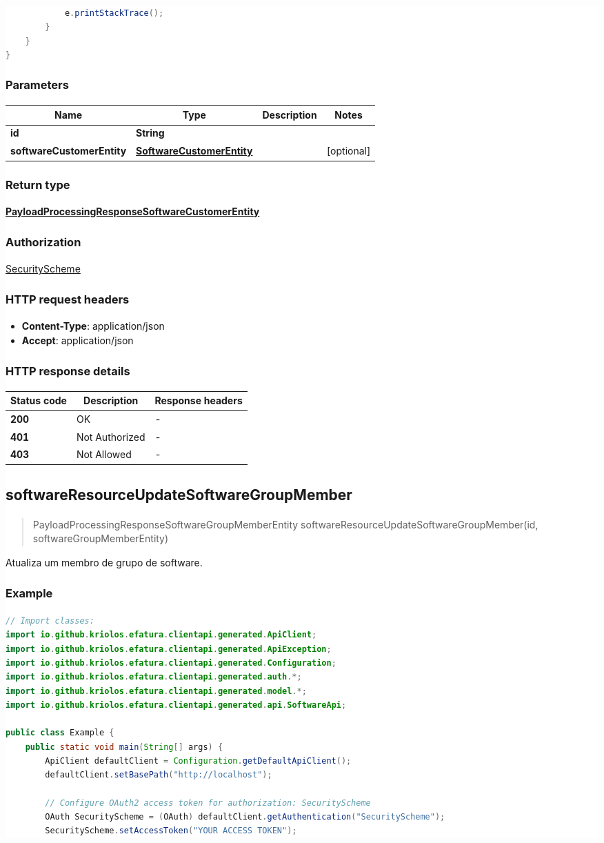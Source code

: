 ```java
            e.printStackTrace();
        }
    }
}
```

### Parameters


| Name | Type | Description  | Notes |
|------------- | ------------- | ------------- | -------------|
| **id** | **String**|  | |
| **softwareCustomerEntity** | [**SoftwareCustomerEntity**](SoftwareCustomerEntity.md)|  | [optional] |

### Return type

[**PayloadProcessingResponseSoftwareCustomerEntity**](PayloadProcessingResponseSoftwareCustomerEntity.md)

### Authorization

[SecurityScheme](../README.md#SecurityScheme)

### HTTP request headers

- **Content-Type**: application/json
- **Accept**: application/json

### HTTP response details
| Status code | Description | Response headers |
|-------------|-------------|------------------|
| **200** | OK |  -  |
| **401** | Not Authorized |  -  |
| **403** | Not Allowed |  -  |


## softwareResourceUpdateSoftwareGroupMember

> PayloadProcessingResponseSoftwareGroupMemberEntity softwareResourceUpdateSoftwareGroupMember(id, softwareGroupMemberEntity)

Atualiza um membro de grupo de software.

### Example

```java
// Import classes:
import io.github.kriolos.efatura.clientapi.generated.ApiClient;
import io.github.kriolos.efatura.clientapi.generated.ApiException;
import io.github.kriolos.efatura.clientapi.generated.Configuration;
import io.github.kriolos.efatura.clientapi.generated.auth.*;
import io.github.kriolos.efatura.clientapi.generated.model.*;
import io.github.kriolos.efatura.clientapi.generated.api.SoftwareApi;

public class Example {
    public static void main(String[] args) {
        ApiClient defaultClient = Configuration.getDefaultApiClient();
        defaultClient.setBasePath("http://localhost");
        
        // Configure OAuth2 access token for authorization: SecurityScheme
        OAuth SecurityScheme = (OAuth) defaultClient.getAuthentication("SecurityScheme");
        SecurityScheme.setAccessToken("YOUR ACCESS TOKEN");
```